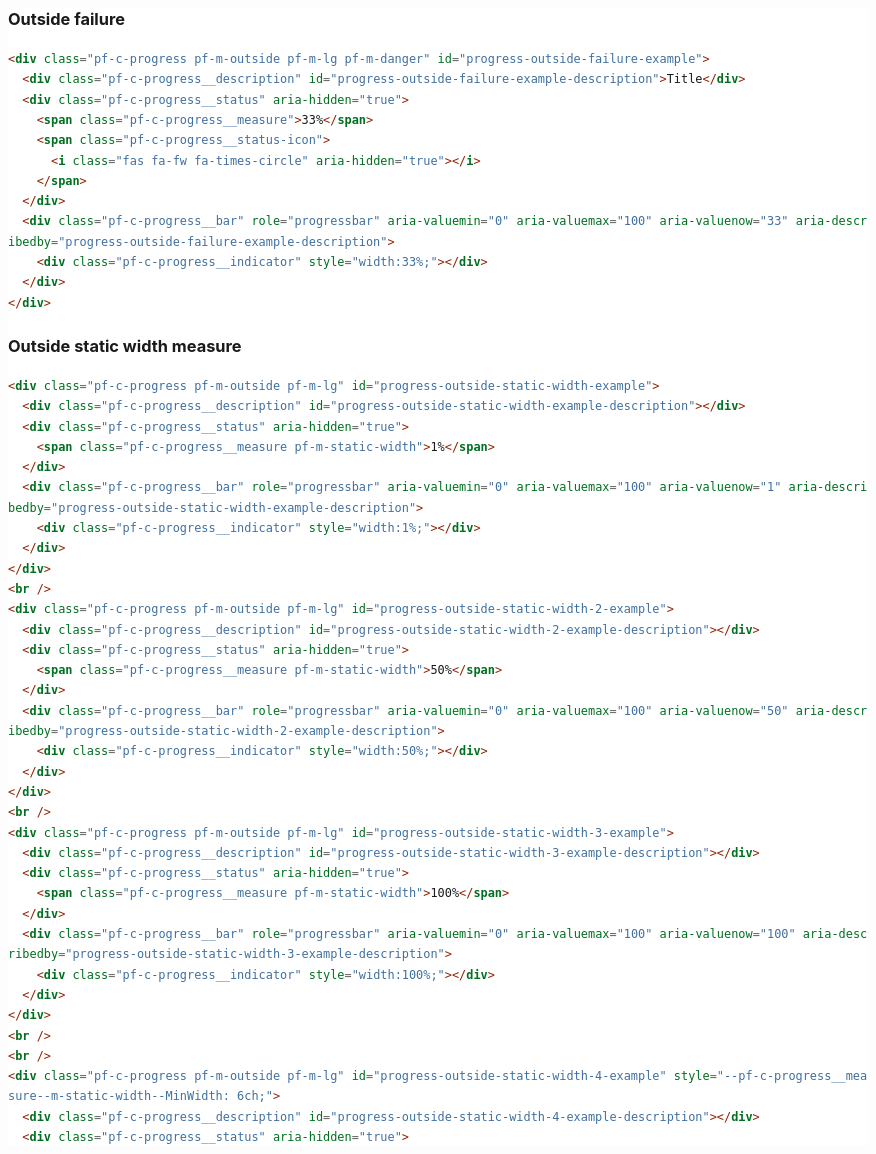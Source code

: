 ### Outside failure

```html
<div class="pf-c-progress pf-m-outside pf-m-lg pf-m-danger" id="progress-outside-failure-example">
  <div class="pf-c-progress__description" id="progress-outside-failure-example-description">Title</div>
  <div class="pf-c-progress__status" aria-hidden="true">
    <span class="pf-c-progress__measure">33%</span>
    <span class="pf-c-progress__status-icon">
      <i class="fas fa-fw fa-times-circle" aria-hidden="true"></i>
    </span>
  </div>
  <div class="pf-c-progress__bar" role="progressbar" aria-valuemin="0" aria-valuemax="100" aria-valuenow="33" aria-describedby="progress-outside-failure-example-description">
    <div class="pf-c-progress__indicator" style="width:33%;"></div>
  </div>
</div>
```

### Outside static width measure

```html
<div class="pf-c-progress pf-m-outside pf-m-lg" id="progress-outside-static-width-example">
  <div class="pf-c-progress__description" id="progress-outside-static-width-example-description"></div>
  <div class="pf-c-progress__status" aria-hidden="true">
    <span class="pf-c-progress__measure pf-m-static-width">1%</span>
  </div>
  <div class="pf-c-progress__bar" role="progressbar" aria-valuemin="0" aria-valuemax="100" aria-valuenow="1" aria-describedby="progress-outside-static-width-example-description">
    <div class="pf-c-progress__indicator" style="width:1%;"></div>
  </div>
</div>
<br />
<div class="pf-c-progress pf-m-outside pf-m-lg" id="progress-outside-static-width-2-example">
  <div class="pf-c-progress__description" id="progress-outside-static-width-2-example-description"></div>
  <div class="pf-c-progress__status" aria-hidden="true">
    <span class="pf-c-progress__measure pf-m-static-width">50%</span>
  </div>
  <div class="pf-c-progress__bar" role="progressbar" aria-valuemin="0" aria-valuemax="100" aria-valuenow="50" aria-describedby="progress-outside-static-width-2-example-description">
    <div class="pf-c-progress__indicator" style="width:50%;"></div>
  </div>
</div>
<br />
<div class="pf-c-progress pf-m-outside pf-m-lg" id="progress-outside-static-width-3-example">
  <div class="pf-c-progress__description" id="progress-outside-static-width-3-example-description"></div>
  <div class="pf-c-progress__status" aria-hidden="true">
    <span class="pf-c-progress__measure pf-m-static-width">100%</span>
  </div>
  <div class="pf-c-progress__bar" role="progressbar" aria-valuemin="0" aria-valuemax="100" aria-valuenow="100" aria-describedby="progress-outside-static-width-3-example-description">
    <div class="pf-c-progress__indicator" style="width:100%;"></div>
  </div>
</div>
<br />
<br />
<div class="pf-c-progress pf-m-outside pf-m-lg" id="progress-outside-static-width-4-example" style="--pf-c-progress__measure--m-static-width--MinWidth: 6ch;">
  <div class="pf-c-progress__description" id="progress-outside-static-width-4-example-description"></div>
  <div class="pf-c-progress__status" aria-hidden="true">
```